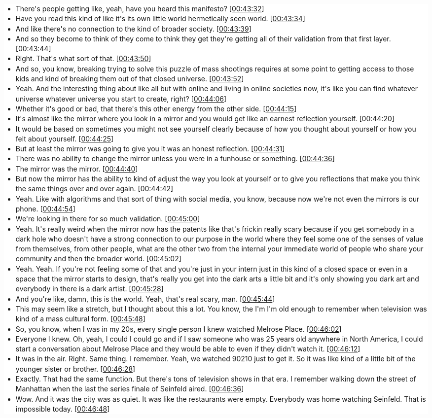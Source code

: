*  There's people getting like, yeah, have you heard this manifesto? [[00:43:32](https://www.youtube.com/watch?v=zW2OU62mjAA&t=2612.0s)]
*  Have you read this kind of like it's its own little world hermetically seen world. [[00:43:34](https://www.youtube.com/watch?v=zW2OU62mjAA&t=2614.0s)]
*  And like there's no connection to the kind of broader society. [[00:43:39](https://www.youtube.com/watch?v=zW2OU62mjAA&t=2619.0s)]
*  And so they become to think of they come to think they get they're getting all of their validation from that first layer. [[00:43:44](https://www.youtube.com/watch?v=zW2OU62mjAA&t=2624.0s)]
*  Right. That's what sort of that. [[00:43:50](https://www.youtube.com/watch?v=zW2OU62mjAA&t=2630.0s)]
*  And so, you know, breaking trying to solve this puzzle of mass shootings requires at some point to getting access to those kids and kind of breaking them out of that closed universe. [[00:43:52](https://www.youtube.com/watch?v=zW2OU62mjAA&t=2632.0s)]
*  Yeah. And the interesting thing about like all but with online and living in online societies now, it's like you can find whatever universe whatever universe you start to create, right? [[00:44:06](https://www.youtube.com/watch?v=zW2OU62mjAA&t=2646.0s)]
*  Whether it's good or bad, that there's this other energy from the other side. [[00:44:15](https://www.youtube.com/watch?v=zW2OU62mjAA&t=2655.0s)]
*  It's almost like the mirror where you look in a mirror and you would get like an earnest reflection yourself. [[00:44:20](https://www.youtube.com/watch?v=zW2OU62mjAA&t=2660.0s)]
*  It would be based on sometimes you might not see yourself clearly because of how you thought about yourself or how you felt about yourself. [[00:44:25](https://www.youtube.com/watch?v=zW2OU62mjAA&t=2665.0s)]
*  But at least the mirror was going to give you it was an honest reflection. [[00:44:31](https://www.youtube.com/watch?v=zW2OU62mjAA&t=2671.0s)]
*  There was no ability to change the mirror unless you were in a funhouse or something. [[00:44:36](https://www.youtube.com/watch?v=zW2OU62mjAA&t=2676.0s)]
*  The mirror was the mirror. [[00:44:40](https://www.youtube.com/watch?v=zW2OU62mjAA&t=2680.0s)]
*  But now the mirror has the ability to kind of adjust the way you look at yourself or to give you reflections that make you think the same things over and over again. [[00:44:42](https://www.youtube.com/watch?v=zW2OU62mjAA&t=2682.0s)]
*  Yeah. Like with algorithms and that sort of thing with social media, you know, because now we're not even the mirrors is our phone. [[00:44:54](https://www.youtube.com/watch?v=zW2OU62mjAA&t=2694.0s)]
*  We're looking in there for so much validation. [[00:45:00](https://www.youtube.com/watch?v=zW2OU62mjAA&t=2700.0s)]
*  Yeah. It's really weird when the mirror now has the patents like that's frickin really scary because if you get somebody in a dark hole who doesn't have a strong connection to our purpose in the world where they feel some one of the senses of value from themselves, from other people, what are the other two from the internal your immediate world of people who share your community and then the broader world. [[00:45:02](https://www.youtube.com/watch?v=zW2OU62mjAA&t=2702.0s)]
*  Yeah. Yeah. If you're not feeling some of that and you're just in your intern just in this kind of a closed space or even in a space that the mirror starts to design, that's really you get into the dark arts a little bit and it's only showing you dark art and everybody in there is a dark artist. [[00:45:28](https://www.youtube.com/watch?v=zW2OU62mjAA&t=2728.0s)]
*  And you're like, damn, this is the world. Yeah, that's real scary, man. [[00:45:44](https://www.youtube.com/watch?v=zW2OU62mjAA&t=2744.0s)]
*  This may seem like a stretch, but I thought about this a lot. You know, the I'm I'm old enough to remember when television was kind of a mass cultural form. [[00:45:48](https://www.youtube.com/watch?v=zW2OU62mjAA&t=2748.0s)]
*  So, you know, when I was in my 20s, every single person I knew watched Melrose Place. [[00:46:02](https://www.youtube.com/watch?v=zW2OU62mjAA&t=2762.0s)]
*  Everyone I knew. Oh, yeah, I could I could go and if I saw someone who was 25 years old anywhere in North America, I could start a conversation about Melrose Place and they would be able to even if they didn't watch it. [[00:46:12](https://www.youtube.com/watch?v=zW2OU62mjAA&t=2772.0s)]
*  It was in the air. Right. Same thing. I remember. Yeah, we watched 90210 just to get it. So it was like kind of a little bit of the younger sister or brother. [[00:46:28](https://www.youtube.com/watch?v=zW2OU62mjAA&t=2788.0s)]
*  Exactly. That had the same function. But there's tons of television shows in that era. I remember walking down the street of Manhattan when the last the series finale of Seinfeld aired. [[00:46:36](https://www.youtube.com/watch?v=zW2OU62mjAA&t=2796.0s)]
*  Wow. And it was the city was as quiet. It was like the restaurants were empty. Everybody was home watching Seinfeld. That is impossible today. [[00:46:48](https://www.youtube.com/watch?v=zW2OU62mjAA&t=2808.0s)]